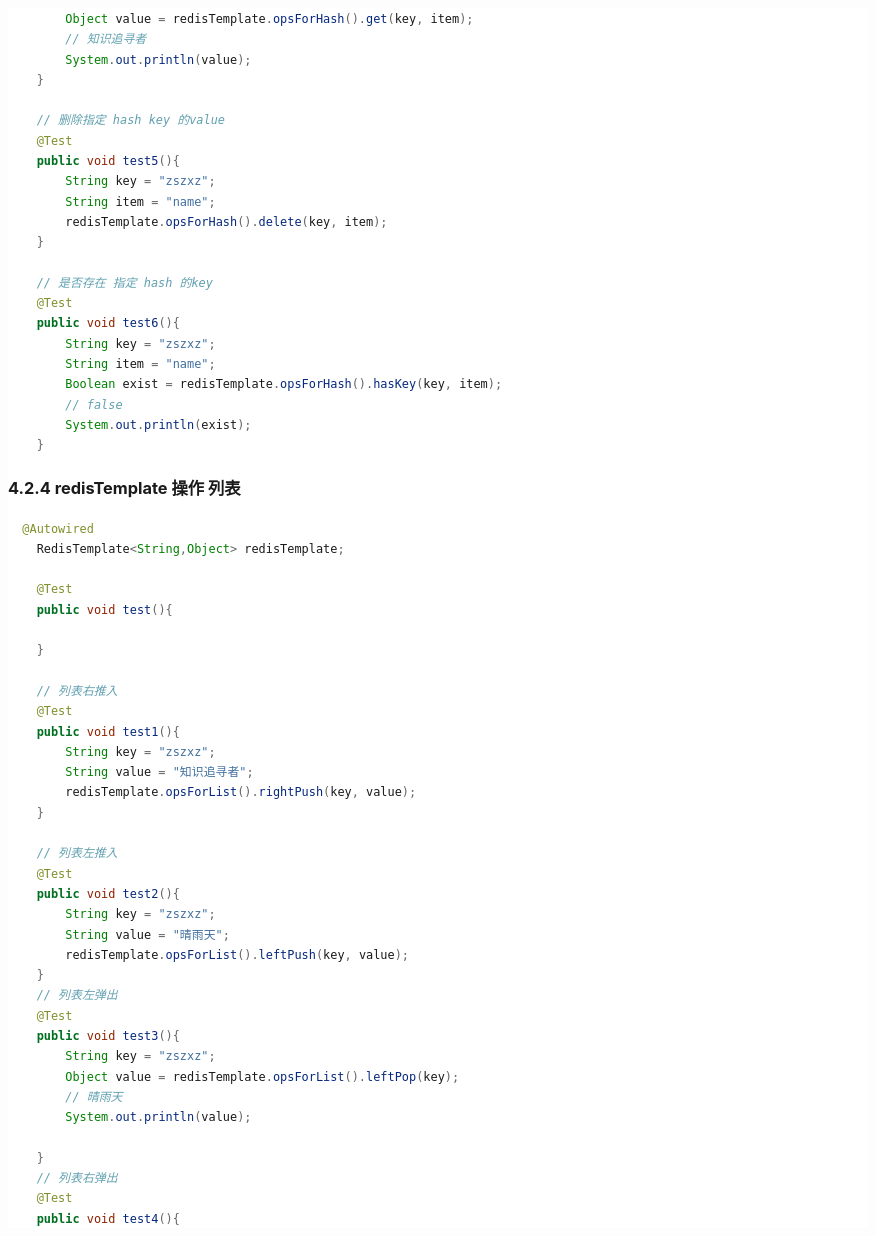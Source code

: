 ```java
        Object value = redisTemplate.opsForHash().get(key, item);
        // 知识追寻者
        System.out.println(value);
    }
​
    // 删除指定 hash key 的value
    @Test
    public void test5(){
        String key = "zszxz";
        String item = "name";
        redisTemplate.opsForHash().delete(key, item);
    }
​
    // 是否存在 指定 hash 的key
    @Test
    public void test6(){
        String key = "zszxz";
        String item = "name";
        Boolean exist = redisTemplate.opsForHash().hasKey(key, item);
        // false
        System.out.println(exist);
    }
```



### 4.2.4 redisTemplate 操作 列表

```java
  @Autowired
    RedisTemplate<String,Object> redisTemplate;
​
    @Test
    public void test(){
​
    }
​
    // 列表右推入
    @Test
    public void test1(){
        String key = "zszxz";
        String value = "知识追寻者";
        redisTemplate.opsForList().rightPush(key, value);
    }
​
    // 列表左推入
    @Test
    public void test2(){
        String key = "zszxz";
        String value = "晴雨天";
        redisTemplate.opsForList().leftPush(key, value);
    }
    // 列表左弹出
    @Test
    public void test3(){
        String key = "zszxz";
        Object value = redisTemplate.opsForList().leftPop(key);
        // 晴雨天
        System.out.println(value);
​
    }
    // 列表右弹出
    @Test
    public void test4(){
```